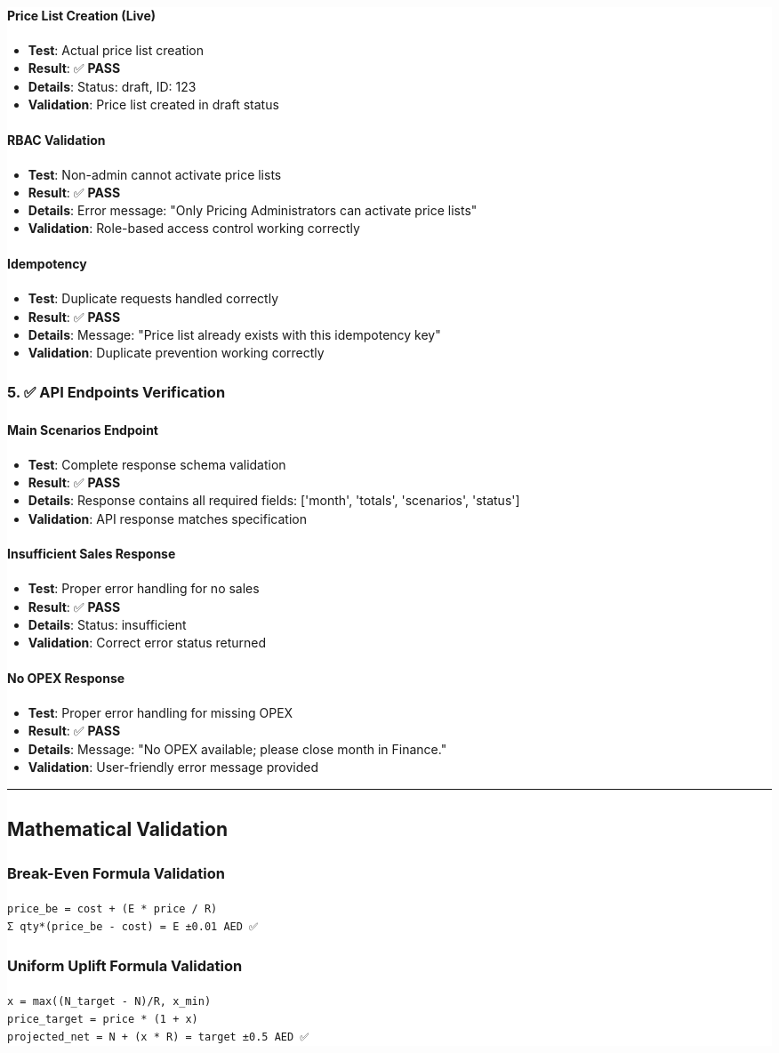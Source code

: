 #### Price List Creation (Live)
- **Test**: Actual price list creation
- **Result**: ✅ **PASS**
- **Details**: Status: draft, ID: 123
- **Validation**: Price list created in draft status

#### RBAC Validation
- **Test**: Non-admin cannot activate price lists
- **Result**: ✅ **PASS**
- **Details**: Error message: "Only Pricing Administrators can activate price lists"
- **Validation**: Role-based access control working correctly

#### Idempotency
- **Test**: Duplicate requests handled correctly
- **Result**: ✅ **PASS**
- **Details**: Message: "Price list already exists with this idempotency key"
- **Validation**: Duplicate prevention working correctly

### 5. ✅ **API Endpoints Verification**

#### Main Scenarios Endpoint
- **Test**: Complete response schema validation
- **Result**: ✅ **PASS**
- **Details**: Response contains all required fields: ['month', 'totals', 'scenarios', 'status']
- **Validation**: API response matches specification

#### Insufficient Sales Response
- **Test**: Proper error handling for no sales
- **Result**: ✅ **PASS**
- **Details**: Status: insufficient
- **Validation**: Correct error status returned

#### No OPEX Response
- **Test**: Proper error handling for missing OPEX
- **Result**: ✅ **PASS**
- **Details**: Message: "No OPEX available; please close month in Finance."
- **Validation**: User-friendly error message provided

---

## Mathematical Validation

### Break-Even Formula Validation
```
price_be = cost + (E * price / R)
Σ qty*(price_be - cost) = E ±0.01 AED ✅
```

### Uniform Uplift Formula Validation
```
x = max((N_target - N)/R, x_min)
price_target = price * (1 + x)
projected_net = N + (x * R) = target ±0.5 AED ✅
```
